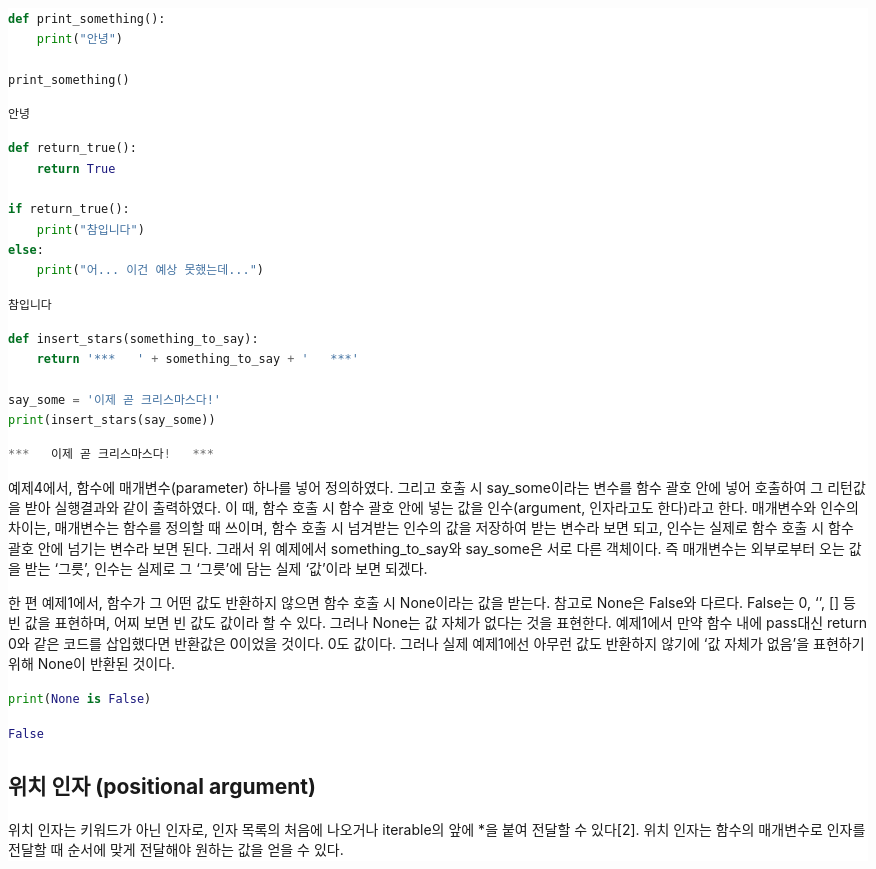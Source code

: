 ```python
def print_something():
    print("안녕")

print_something()
```

```python
안녕
```

```python
def return_true():
    return True

if return_true():
    print("참입니다")
else:
    print("어... 이건 예상 못했는데...")
```

```python
참입니다
```

```python
def insert_stars(something_to_say):
    return '***   ' + something_to_say + '   ***'

say_some = '이제 곧 크리스마스다!'
print(insert_stars(say_some))
```

```python
***   이제 곧 크리스마스다!   ***
```

예제4에서, 함수에 매개변수(parameter) 하나를 넣어 정의하였다. 그리고 호출 시 say_some이라는 변수를 함수 괄호 안에 넣어 호출하여 그 리턴값을 받아 실행결과와 같이 출력하였다. 이 때, 함수 호출 시 함수 괄호 안에 넣는 값을 인수(argument, 인자라고도 한다)라고 한다. 매개변수와 인수의 차이는, 매개변수는 함수를 정의할 때 쓰이며, 함수 호출 시 넘겨받는 인수의 값을 저장하여 받는 변수라 보면 되고, 인수는 실제로 함수 호출 시 함수 괄호 안에 넘기는 변수라 보면 된다. 그래서 위 예제에서 something_to_say와 say_some은 서로 다른 객체이다. 즉 매개변수는 외부로부터 오는 값을 받는 ‘그릇’, 인수는 실제로 그 ‘그릇’에 담는 실제 ‘값’이라 보면 되겠다. 

한 편 예제1에서, 함수가 그 어떤 값도 반환하지 않으면 함수 호출 시 None이라는 값을 받는다. 참고로 None은 False와 다르다. False는 0, ‘’, [] 등 빈 값을 표현하며, 어찌 보면 빈 값도 값이라 할 수 있다. 그러나 None는 값 자체가 없다는 것을 표현한다. 예제1에서 만약 함수 내에 pass대신 return 0와 같은 코드를 삽입했다면 반환값은 0이었을 것이다. 0도 값이다. 그러나 실제 예제1에선 아무런 값도 반환하지 않기에 ‘값 자체가 없음’을 표현하기 위해 None이 반환된 것이다. 

```python
print(None is False)
```

```python
False
```

## 위치 인자 (positional argument)

위치 인자는 키워드가 아닌 인자로, 인자 목록의 처음에 나오거나 iterable의 앞에 *을 붙여 전달할 수 있다[2]. 위치 인자는 함수의 매개변수로 인자를 전달할 때 순서에 맞게 전달해야 원하는 값을 얻을 수 있다. 
